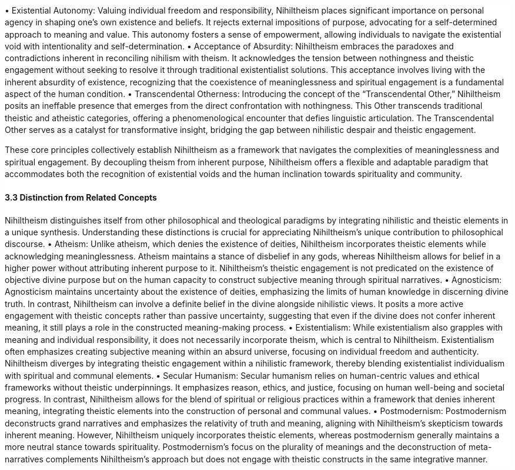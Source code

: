 • Existential Autonomy: Valuing individual freedom and responsibility, Nihiltheism places significant importance on personal agency in shaping one’s own existence and beliefs. It rejects external impositions of purpose, advocating for a self-determined approach to meaning and value. This autonomy fosters a sense of empowerment, allowing individuals to navigate the existential void with intentionality and self-determination.
• Acceptance of Absurdity: Nihiltheism embraces the paradoxes and contradictions inherent in reconciling nihilism with theism. It acknowledges the tension between nothingness and theistic engagement without seeking to resolve it through traditional existentialist solutions. This acceptance involves living with the inherent absurdity of existence, recognizing that the coexistence of meaninglessness and spiritual engagement is a fundamental aspect of the human condition.
• Transcendental Otherness: Introducing the concept of the “Transcendental Other,” Nihiltheism posits an ineffable presence that emerges from the direct confrontation with nothingness. This Other transcends traditional theistic and atheistic categories, offering a phenomenological encounter that defies linguistic articulation. The Transcendental Other serves as a catalyst for transformative insight, bridging the gap between nihilistic despair and theistic engagement.

These core principles collectively establish Nihiltheism as a framework that navigates the complexities of meaninglessness and spiritual engagement. By decoupling theism from inherent purpose, Nihiltheism offers a flexible and adaptable paradigm that accommodates both the recognition of existential voids and the human inclination towards spirituality and community.

#### 3.3 Distinction from Related Concepts

Nihiltheism distinguishes itself from other philosophical and theological paradigms by integrating nihilistic and theistic elements in a unique synthesis. Understanding these distinctions is crucial for appreciating Nihiltheism’s unique contribution to philosophical discourse.
• Atheism: Unlike atheism, which denies the existence of deities, Nihiltheism incorporates theistic elements while acknowledging meaninglessness. Atheism maintains a stance of disbelief in any gods, whereas Nihiltheism allows for belief in a higher power without attributing inherent purpose to it. Nihiltheism’s theistic engagement is not predicated on the existence of objective divine purpose but on the human capacity to construct subjective meaning through spiritual narratives.
• Agnosticism: Agnosticism maintains uncertainty about the existence of deities, emphasizing the limits of human knowledge in discerning divine truth. In contrast, Nihiltheism can involve a definite belief in the divine alongside nihilistic views. It posits a more active engagement with theistic concepts rather than passive uncertainty, suggesting that even if the divine does not confer inherent meaning, it still plays a role in the constructed meaning-making process.
• Existentialism: While existentialism also grapples with meaning and individual responsibility, it does not necessarily incorporate theism, which is central to Nihiltheism. Existentialism often emphasizes creating subjective meaning within an absurd universe, focusing on individual freedom and authenticity. Nihiltheism diverges by integrating theistic engagement within a nihilistic framework, thereby blending existentialist individualism with spiritual and communal elements.
• Secular Humanism: Secular humanism relies on human-centric values and ethical frameworks without theistic underpinnings. It emphasizes reason, ethics, and justice, focusing on human well-being and societal progress. In contrast, Nihiltheism allows for the blend of spiritual or religious practices within a framework that denies inherent meaning, integrating theistic elements into the construction of personal and communal values.
• Postmodernism: Postmodernism deconstructs grand narratives and emphasizes the relativity of truth and meaning, aligning with Nihiltheism’s skepticism towards inherent meaning. However, Nihiltheism uniquely incorporates theistic elements, whereas postmodernism generally maintains a more neutral stance towards spirituality. Postmodernism’s focus on the plurality of meanings and the deconstruction of meta-narratives complements Nihiltheism’s approach but does not engage with theistic constructs in the same integrative manner.
